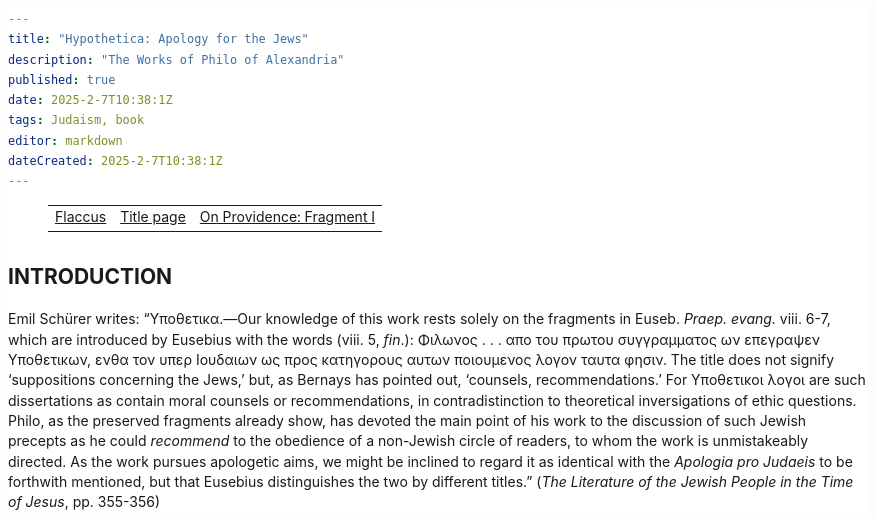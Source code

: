 ```yaml
---
title: "Hypothetica: Apology for the Jews"
description: "The Works of Philo of Alexandria"
published: true
date: 2025-2-7T10:38:1Z
tags: Judaism, book
editor: markdown
dateCreated: 2025-2-7T10:38:1Z
---
```


<figure class="table chapter-navigator">
  <table>
    <tbody>
      <tr>
        <td>
        <a href="/en/book/Judaism/The_Works_Philo_of_Alexandria/Flaccus">
          <span class="mdi mdi-arrow-left-drop-circle"></span><span class="pl-2">Flaccus</span>
        </a>
        </td>
        <td>
        <a href="/en/book/Judaism/The_Works_Philo_of_Alexandria">
          <span class="mdi mdi-book-open-variant"></span><span class="pl-2">Title page</span>
        </a>
        </td>
        <td>
        <a href="/en/book/Judaism/The_Works_Philo_of_Alexandria/On_Providence_Fragment_I">
          <span class="pr-2">On Providence: Fragment I</span><span class="mdi mdi-arrow-right-drop-circle"></span>
        </a>
        </td>
      </tr>
    </tbody>
  </table>
</figure>

## INTRODUCTION

Emil Schürer writes: “Υποθετικα.—Our knowledge of this work rests solely on the fragments in Euseb. _Praep. evang._ viii. 6-7, which are introduced by Eusebius with the words (viii. 5, _fin_.): Φιλωνος . . . απο του πρωτου συγγραμματος ων επεγραψεν Υποθετικων, ενθα τον υπερ Ιουδαιων ως προς κατηγορους αυτων ποιουμενος λογον ταυτα φησιν. The title does not signify ‘suppositions concerning the Jews,’ but, as Bernays has pointed out, ‘counsels, recommendations.’ For Υποθετικοι λογοι are such dissertations as contain moral counsels or recommendations, in contradistinction to theoretical inversigations of ethic questions. Philo, as the preserved fragments already show, has devoted the main point of his work to the discussion of such Jewish precepts as he could _recommend_ to the obedience of a non-Jewish circle of readers, to whom the work is unmistakeably directed. As the work pursues apologetic aims, we might be inclined to regard it as identical with the _Apologia pro Judaeis_ to be forthwith mentioned, but that Eusebius distinguishes the two by different titles.” (_The Literature of the Jewish People in the Time of Jesus_, pp. 355-356)
